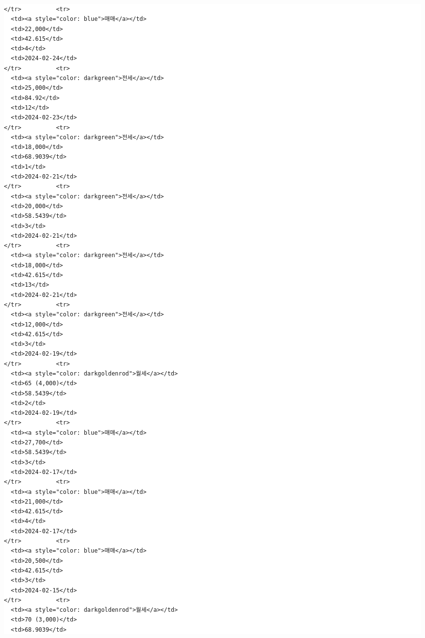     </tr>          <tr>
      <td><a style="color: blue">매매</a></td>
      <td>22,000</td>
      <td>42.615</td>
      <td>4</td>
      <td>2024-02-24</td>
    </tr>          <tr>
      <td><a style="color: darkgreen">전세</a></td>
      <td>25,000</td>
      <td>84.92</td>
      <td>12</td>
      <td>2024-02-23</td>
    </tr>          <tr>
      <td><a style="color: darkgreen">전세</a></td>
      <td>18,000</td>
      <td>68.9039</td>
      <td>1</td>
      <td>2024-02-21</td>
    </tr>          <tr>
      <td><a style="color: darkgreen">전세</a></td>
      <td>20,000</td>
      <td>58.5439</td>
      <td>3</td>
      <td>2024-02-21</td>
    </tr>          <tr>
      <td><a style="color: darkgreen">전세</a></td>
      <td>18,000</td>
      <td>42.615</td>
      <td>13</td>
      <td>2024-02-21</td>
    </tr>          <tr>
      <td><a style="color: darkgreen">전세</a></td>
      <td>12,000</td>
      <td>42.615</td>
      <td>3</td>
      <td>2024-02-19</td>
    </tr>          <tr>
      <td><a style="color: darkgoldenrod">월세</a></td>
      <td>65 (4,000)</td>
      <td>58.5439</td>
      <td>2</td>
      <td>2024-02-19</td>
    </tr>          <tr>
      <td><a style="color: blue">매매</a></td>
      <td>27,700</td>
      <td>58.5439</td>
      <td>3</td>
      <td>2024-02-17</td>
    </tr>          <tr>
      <td><a style="color: blue">매매</a></td>
      <td>21,000</td>
      <td>42.615</td>
      <td>4</td>
      <td>2024-02-17</td>
    </tr>          <tr>
      <td><a style="color: blue">매매</a></td>
      <td>20,500</td>
      <td>42.615</td>
      <td>3</td>
      <td>2024-02-15</td>
    </tr>          <tr>
      <td><a style="color: darkgoldenrod">월세</a></td>
      <td>70 (3,000)</td>
      <td>68.9039</td>